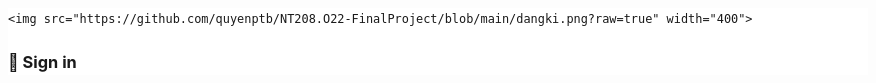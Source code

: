     <img src="https://github.com/quyenptb/NT208.O22-FinalProject/blob/main/dangki.png?raw=true" width="400">
  </a>
</div>


### 🔹 Sign in
<div align="center">
  <a href="https://github.com/quyenptb/NT208.O22-FinalProject/blob/main/dangnhap.png?raw=true">